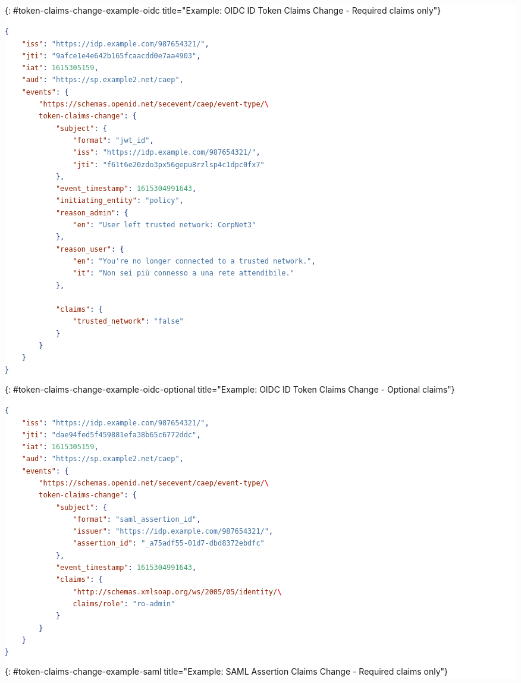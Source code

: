 {: #token-claims-change-example-oidc title="Example: OIDC ID Token Claims Change - Required claims only"}

~~~ json
{
    "iss": "https://idp.example.com/987654321/",
    "jti": "9afce1e4e642b165fcaacdd0e7aa4903",
    "iat": 1615305159,
    "aud": "https://sp.example2.net/caep",
    "events": {
        "https://schemas.openid.net/secevent/caep/event-type/\
        token-claims-change": {
            "subject": {
                "format": "jwt_id",
                "iss": "https://idp.example.com/987654321/",
                "jti": "f61t6e20zdo3px56gepu8rzlsp4c1dpc0fx7"
            },
            "event_timestamp": 1615304991643,
            "initiating_entity": "policy",
            "reason_admin": {
                "en": "User left trusted network: CorpNet3"
            },
            "reason_user": {
                "en": "You're no longer connected to a trusted network.",
                "it": "Non sei più connesso a una rete attendibile."
            },

            "claims": {
                "trusted_network": "false"
            }
        }
    }
}
~~~
{: #token-claims-change-example-oidc-optional title="Example: OIDC ID Token Claims Change - Optional claims"}

~~~json
{
    "iss": "https://idp.example.com/987654321/",
    "jti": "dae94fed5f459881efa38b65c6772ddc",
    "iat": 1615305159,
    "aud": "https://sp.example2.net/caep",
    "events": {
        "https://schemas.openid.net/secevent/caep/event-type/\
        token-claims-change": {
            "subject": {
                "format": "saml_assertion_id",
                "issuer": "https://idp.example.com/987654321/",
                "assertion_id": "_a75adf55-01d7-dbd8372ebdfc"
            },
            "event_timestamp": 1615304991643,
            "claims": {
                "http://schemas.xmlsoap.org/ws/2005/05/identity/\
                claims/role": "ro-admin"
            }
        }
    }
}
~~~
{: #token-claims-change-example-saml title="Example: SAML Assertion Claims Change - Required claims only"}
